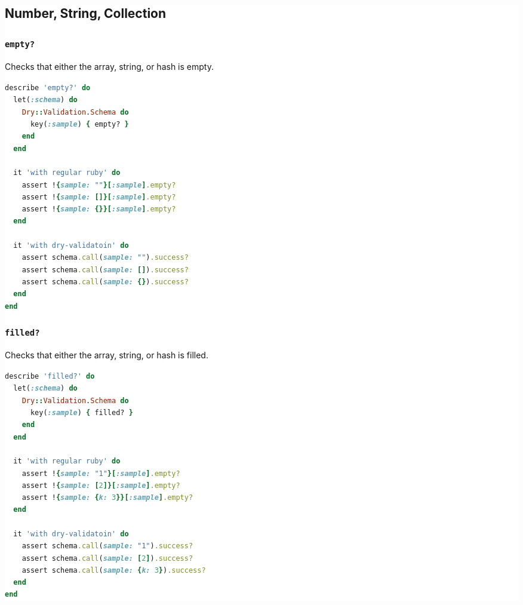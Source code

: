 ## Number, String, Collection

### `empty?`

Checks that either the array, string, or hash is empty.

```ruby
describe 'empty?' do
  let(:schema) do
    Dry::Validation.Schema do
      key(:sample) { empty? }
    end
  end

  it 'with regular ruby' do
    assert !{sample: ""}[:sample].empty?
    assert !{sample: []}[:sample].empty?
    assert !{sample: {}}[:sample].empty?
  end

  it 'with dry-validatoin' do
    assert schema.call(sample: "").success?
    assert schema.call(sample: []).success?
    assert schema.call(sample: {}).success?
  end
end
```

### `filled?`

Checks that either the array, string, or hash is filled.

```ruby
describe 'filled?' do
  let(:schema) do
    Dry::Validation.Schema do
      key(:sample) { filled? }
    end
  end

  it 'with regular ruby' do
    assert !{sample: "1"}[:sample].empty?
    assert !{sample: [2]}[:sample].empty?
    assert !{sample: {k: 3}}[:sample].empty?
  end

  it 'with dry-validatoin' do
    assert schema.call(sample: "1").success?
    assert schema.call(sample: [2]).success?
    assert schema.call(sample: {k: 3}).success?
  end
end
```
